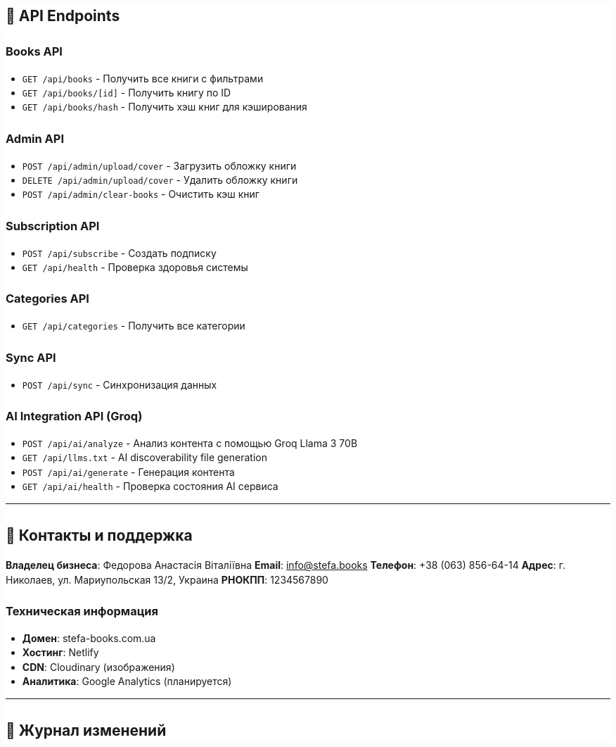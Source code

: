 ## 🔌 API Endpoints

### Books API
- `GET /api/books` - Получить все книги с фильтрами
- `GET /api/books/[id]` - Получить книгу по ID
- `GET /api/books/hash` - Получить хэш книг для кэширования

### Admin API
- `POST /api/admin/upload/cover` - Загрузить обложку книги
- `DELETE /api/admin/upload/cover` - Удалить обложку книги
- `POST /api/admin/clear-books` - Очистить кэш книг

### Subscription API
- `POST /api/subscribe` - Создать подписку
- `GET /api/health` - Проверка здоровья системы

### Categories API
- `GET /api/categories` - Получить все категории

### Sync API
- `POST /api/sync` - Синхронизация данных

### AI Integration API (Groq)
- `POST /api/ai/analyze` - Анализ контента с помощью Groq Llama 3 70B
- `GET /api/llms.txt` - AI discoverability file generation
- `POST /api/ai/generate` - Генерация контента
- `GET /api/ai/health` - Проверка состояния AI сервиса

---

## 👥 Контакты и поддержка

**Владелец бизнеса**: Федорова Анастасія Віталіївна
**Email**: info@stefa.books
**Телефон**: +38 (063) 856-64-14
**Адрес**: г. Николаев, ул. Мариупольская 13/2, Украина
**РНОКПП**: 1234567890

### Техническая информация
- **Домен**: stefa-books.com.ua
- **Хостинг**: Netlify
- **CDN**: Cloudinary (изображения)
- **Аналитика**: Google Analytics (планируется)

---

## 📝 Журнал изменений
